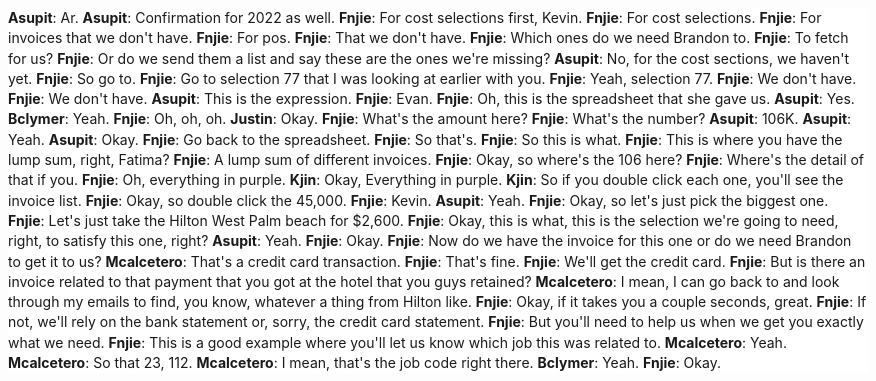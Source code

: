 **Asupit**: Ar.
**Asupit**: Confirmation for 2022 as well.
**Fnjie**: For cost selections first, Kevin.
**Fnjie**: For cost selections.
**Fnjie**: For invoices that we don't have.
**Fnjie**: For pos.
**Fnjie**: That we don't have.
**Fnjie**: Which ones do we need Brandon to.
**Fnjie**: To fetch for us?
**Fnjie**: Or do we send them a list and say these are the ones we're missing?
**Asupit**: No, for the cost sections, we haven't yet.
**Fnjie**: So go to.
**Fnjie**: Go to selection 77 that I was looking at earlier with you.
**Fnjie**: Yeah, selection 77.
**Fnjie**: We don't have.
**Fnjie**: We don't have.
**Asupit**: This is the expression.
**Fnjie**: Evan.
**Fnjie**: Oh, this is the spreadsheet that she gave us.
**Asupit**: Yes.
**Bclymer**: Yeah.
**Fnjie**: Oh, oh, oh.
**Justin**: Okay.
**Fnjie**: What's the amount here?
**Fnjie**: What's the number?
**Asupit**: 106K.
**Asupit**: Yeah.
**Asupit**: Okay.
**Fnjie**: Go back to the spreadsheet.
**Fnjie**: So that's.
**Fnjie**: So this is what.
**Fnjie**: This is where you have the lump sum, right, Fatima?
**Fnjie**: A lump sum of different invoices.
**Fnjie**: Okay, so where's the 106 here?
**Fnjie**: Where's the detail of that if you.
**Fnjie**: Oh, everything in purple.
**Kjin**: Okay, Everything in purple.
**Kjin**: So if you double click each one, you'll see the invoice list.
**Fnjie**: Okay, so double click the 45,000.
**Fnjie**: Kevin.
**Asupit**: Yeah.
**Fnjie**: Okay, so let's just pick the biggest one.
**Fnjie**: Let's just take the Hilton West Palm beach for $2,600.
**Fnjie**: Okay, this is what, this is the selection we're going to need, right, to satisfy this one, right?
**Asupit**: Yeah.
**Fnjie**: Okay.
**Fnjie**: Now do we have the invoice for this one or do we need Brandon to get it to us?
**Mcalcetero**: That's a credit card transaction.
**Fnjie**: That's fine.
**Fnjie**: We'll get the credit card.
**Fnjie**: But is there an invoice related to that payment that you got at the hotel that you guys retained?
**Mcalcetero**: I mean, I can go back to and look through my emails to find, you know, whatever a thing from Hilton like.
**Fnjie**: Okay, if it takes you a couple seconds, great.
**Fnjie**: If not, we'll rely on the bank statement or, sorry, the credit card statement.
**Fnjie**: But you'll need to help us when we get you exactly what we need.
**Fnjie**: This is a good example where you'll let us know which job this was related to.
**Mcalcetero**: Yeah.
**Mcalcetero**: So that 23, 112.
**Mcalcetero**: I mean, that's the job code right there.
**Bclymer**: Yeah.
**Fnjie**: Okay.
